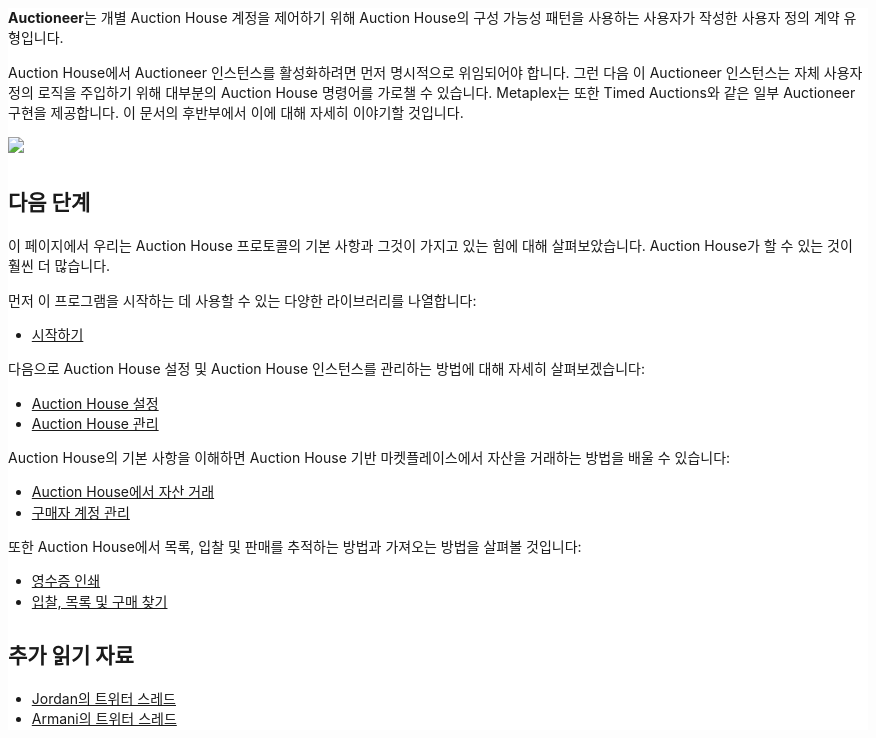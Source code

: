 **Auctioneer**는 개별 Auction House 계정을 제어하기 위해 Auction House의 구성 가능성 패턴을 사용하는 사용자가 작성한 사용자 정의 계약 유형입니다.

Auction House에서 Auctioneer 인스턴스를 활성화하려면 먼저 명시적으로 위임되어야 합니다. 그런 다음 이 Auctioneer 인스턴스는 자체 사용자 정의 로직을 주입하기 위해 대부분의 Auction House 명령어를 가로챌 수 있습니다. Metaplex는 또한 Timed Auctions와 같은 일부 Auctioneer 구현을 제공합니다. 이 문서의 후반부에서 이에 대해 자세히 이야기할 것입니다.

![](https://i.imgur.com/RyZUfR9.png#radius)

## 다음 단계

이 페이지에서 우리는 Auction House 프로토콜의 기본 사항과 그것이 가지고 있는 힘에 대해 살펴보았습니다. Auction House가 할 수 있는 것이 훨씬 더 많습니다.

먼저 이 프로그램을 시작하는 데 사용할 수 있는 다양한 라이브러리를 나열합니다:

- [시작하기](auction-house/getting-started)

다음으로 Auction House 설정 및 Auction House 인스턴스를 관리하는 방법에 대해 자세히 살펴보겠습니다:

- [Auction House 설정](auction-house/settings)
- [Auction House 관리](auction-house/manage)

Auction House의 기본 사항을 이해하면 Auction House 기반 마켓플레이스에서 자산을 거래하는 방법을 배울 수 있습니다:

- [Auction House에서 자산 거래](auction-house/trading-assets)
- [구매자 계정 관리](auction-house/buyer-escrow)

또한 Auction House에서 목록, 입찰 및 판매를 추적하는 방법과 가져오는 방법을 살펴볼 것입니다:

- [영수증 인쇄](auction-house/receipts)
- [입찰, 목록 및 구매 찾기](auction-house/find)

## 추가 읽기 자료

- [Jordan의 트위터 스레드](https://twitter.com/redacted_j/status/1453926144248623104)
- [Armani의 트위터 스레드](https://twitter.com/armaniferrante/status/1460760940454965248)
